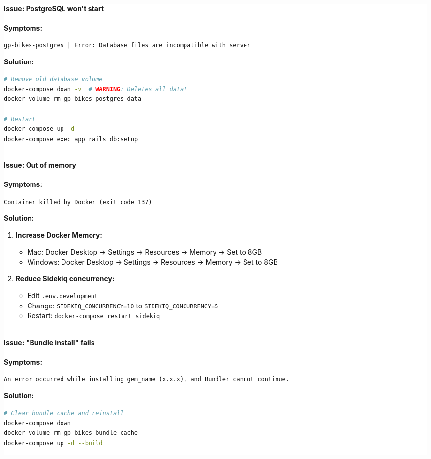 
#### Issue: PostgreSQL won't start

**Symptoms:**
```
gp-bikes-postgres | Error: Database files are incompatible with server
```

**Solution:**
```bash
# Remove old database volume
docker-compose down -v  # WARNING: Deletes all data!
docker volume rm gp-bikes-postgres-data

# Restart
docker-compose up -d
docker-compose exec app rails db:setup
```

---

#### Issue: Out of memory

**Symptoms:**
```
Container killed by Docker (exit code 137)
```

**Solution:**

1. **Increase Docker Memory:**
   - Mac: Docker Desktop → Settings → Resources → Memory → Set to 8GB
   - Windows: Docker Desktop → Settings → Resources → Memory → Set to 8GB

2. **Reduce Sidekiq concurrency:**
   - Edit `.env.development`
   - Change: `SIDEKIQ_CONCURRENCY=10` to `SIDEKIQ_CONCURRENCY=5`
   - Restart: `docker-compose restart sidekiq`

---

#### Issue: "Bundle install" fails

**Symptoms:**
```
An error occurred while installing gem_name (x.x.x), and Bundler cannot continue.
```

**Solution:**
```bash
# Clear bundle cache and reinstall
docker-compose down
docker volume rm gp-bikes-bundle-cache
docker-compose up -d --build
```

---
